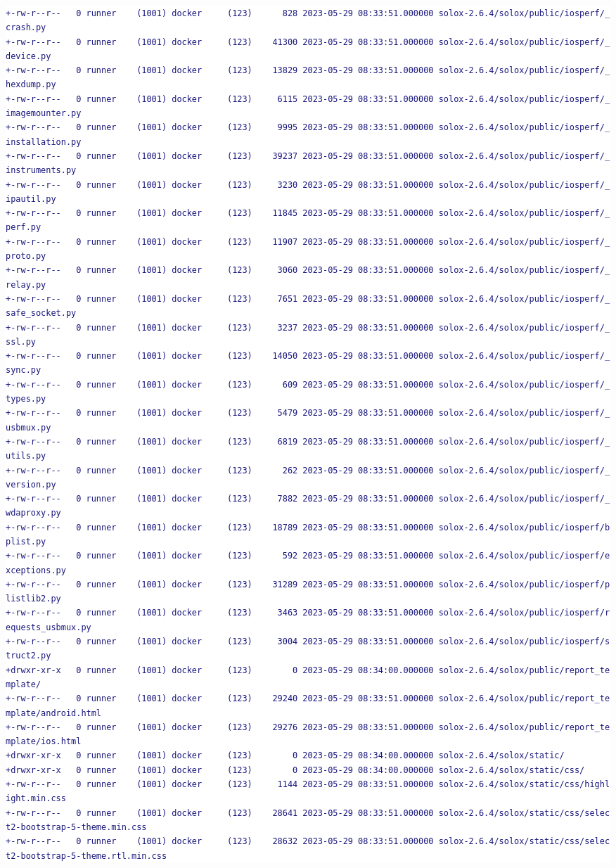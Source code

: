 ```diff
+-rw-r--r--   0 runner    (1001) docker     (123)      828 2023-05-29 08:33:51.000000 solox-2.6.4/solox/public/iosperf/_crash.py
+-rw-r--r--   0 runner    (1001) docker     (123)    41300 2023-05-29 08:33:51.000000 solox-2.6.4/solox/public/iosperf/_device.py
+-rw-r--r--   0 runner    (1001) docker     (123)    13829 2023-05-29 08:33:51.000000 solox-2.6.4/solox/public/iosperf/_hexdump.py
+-rw-r--r--   0 runner    (1001) docker     (123)     6115 2023-05-29 08:33:51.000000 solox-2.6.4/solox/public/iosperf/_imagemounter.py
+-rw-r--r--   0 runner    (1001) docker     (123)     9995 2023-05-29 08:33:51.000000 solox-2.6.4/solox/public/iosperf/_installation.py
+-rw-r--r--   0 runner    (1001) docker     (123)    39237 2023-05-29 08:33:51.000000 solox-2.6.4/solox/public/iosperf/_instruments.py
+-rw-r--r--   0 runner    (1001) docker     (123)     3230 2023-05-29 08:33:51.000000 solox-2.6.4/solox/public/iosperf/_ipautil.py
+-rw-r--r--   0 runner    (1001) docker     (123)    11845 2023-05-29 08:33:51.000000 solox-2.6.4/solox/public/iosperf/_perf.py
+-rw-r--r--   0 runner    (1001) docker     (123)    11907 2023-05-29 08:33:51.000000 solox-2.6.4/solox/public/iosperf/_proto.py
+-rw-r--r--   0 runner    (1001) docker     (123)     3060 2023-05-29 08:33:51.000000 solox-2.6.4/solox/public/iosperf/_relay.py
+-rw-r--r--   0 runner    (1001) docker     (123)     7651 2023-05-29 08:33:51.000000 solox-2.6.4/solox/public/iosperf/_safe_socket.py
+-rw-r--r--   0 runner    (1001) docker     (123)     3237 2023-05-29 08:33:51.000000 solox-2.6.4/solox/public/iosperf/_ssl.py
+-rw-r--r--   0 runner    (1001) docker     (123)    14050 2023-05-29 08:33:51.000000 solox-2.6.4/solox/public/iosperf/_sync.py
+-rw-r--r--   0 runner    (1001) docker     (123)      609 2023-05-29 08:33:51.000000 solox-2.6.4/solox/public/iosperf/_types.py
+-rw-r--r--   0 runner    (1001) docker     (123)     5479 2023-05-29 08:33:51.000000 solox-2.6.4/solox/public/iosperf/_usbmux.py
+-rw-r--r--   0 runner    (1001) docker     (123)     6819 2023-05-29 08:33:51.000000 solox-2.6.4/solox/public/iosperf/_utils.py
+-rw-r--r--   0 runner    (1001) docker     (123)      262 2023-05-29 08:33:51.000000 solox-2.6.4/solox/public/iosperf/_version.py
+-rw-r--r--   0 runner    (1001) docker     (123)     7882 2023-05-29 08:33:51.000000 solox-2.6.4/solox/public/iosperf/_wdaproxy.py
+-rw-r--r--   0 runner    (1001) docker     (123)    18789 2023-05-29 08:33:51.000000 solox-2.6.4/solox/public/iosperf/bplist.py
+-rw-r--r--   0 runner    (1001) docker     (123)      592 2023-05-29 08:33:51.000000 solox-2.6.4/solox/public/iosperf/exceptions.py
+-rw-r--r--   0 runner    (1001) docker     (123)    31289 2023-05-29 08:33:51.000000 solox-2.6.4/solox/public/iosperf/plistlib2.py
+-rw-r--r--   0 runner    (1001) docker     (123)     3463 2023-05-29 08:33:51.000000 solox-2.6.4/solox/public/iosperf/requests_usbmux.py
+-rw-r--r--   0 runner    (1001) docker     (123)     3004 2023-05-29 08:33:51.000000 solox-2.6.4/solox/public/iosperf/struct2.py
+drwxr-xr-x   0 runner    (1001) docker     (123)        0 2023-05-29 08:34:00.000000 solox-2.6.4/solox/public/report_template/
+-rw-r--r--   0 runner    (1001) docker     (123)    29240 2023-05-29 08:33:51.000000 solox-2.6.4/solox/public/report_template/android.html
+-rw-r--r--   0 runner    (1001) docker     (123)    29276 2023-05-29 08:33:51.000000 solox-2.6.4/solox/public/report_template/ios.html
+drwxr-xr-x   0 runner    (1001) docker     (123)        0 2023-05-29 08:34:00.000000 solox-2.6.4/solox/static/
+drwxr-xr-x   0 runner    (1001) docker     (123)        0 2023-05-29 08:34:00.000000 solox-2.6.4/solox/static/css/
+-rw-r--r--   0 runner    (1001) docker     (123)     1144 2023-05-29 08:33:51.000000 solox-2.6.4/solox/static/css/highlight.min.css
+-rw-r--r--   0 runner    (1001) docker     (123)    28641 2023-05-29 08:33:51.000000 solox-2.6.4/solox/static/css/select2-bootstrap-5-theme.min.css
+-rw-r--r--   0 runner    (1001) docker     (123)    28632 2023-05-29 08:33:51.000000 solox-2.6.4/solox/static/css/select2-bootstrap-5-theme.rtl.min.css
```